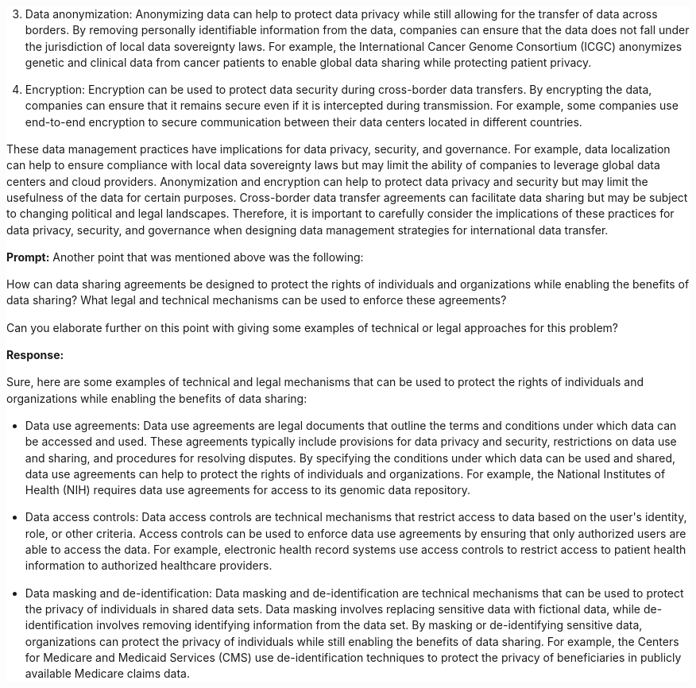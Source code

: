 3. Data anonymization: Anonymizing data can help to protect data privacy while still allowing for the transfer of data across borders. By removing personally identifiable information from the data, companies can ensure that the data does not fall under the jurisdiction of local data sovereignty laws. For example, the International Cancer Genome Consortium (ICGC) anonymizes genetic and clinical data from cancer patients to enable global data sharing while protecting patient privacy.

4. Encryption: Encryption can be used to protect data security during cross-border data transfers. By encrypting the data, companies can ensure that it remains secure even if it is intercepted during transmission. For example, some companies use end-to-end encryption to secure communication between their data centers located in different countries.

These data management practices have implications for data privacy, security, and governance. For example, data localization can help to ensure compliance with local data sovereignty laws but may limit the ability of companies to leverage global data centers and cloud providers. Anonymization and encryption can help to protect data privacy and security but may limit the usefulness of the data for certain purposes. Cross-border data transfer agreements can facilitate data sharing but may be subject to changing political and legal landscapes. Therefore, it is important to carefully consider the implications of these practices for data privacy, security, and governance when designing data management strategies for international data transfer.



**Prompt:** Another point that was mentioned above was the following:

How can data sharing agreements be designed to protect the rights of individuals and organizations while enabling the benefits of data sharing? What legal and technical mechanisms can be used to enforce these agreements?

Can you elaborate further on this point with giving some examples of technical or legal approaches for this problem?

**Response:**

Sure, here are some examples of technical and legal mechanisms that can be used to protect the rights of individuals and organizations while enabling the benefits of data sharing:

- Data use agreements: Data use agreements are legal documents that outline the terms and conditions under which data can be accessed and used. These agreements typically include provisions for data privacy and security, restrictions on data use and sharing, and procedures for resolving disputes. By specifying the conditions under which data can be used and shared, data use agreements can help to protect the rights of individuals and organizations. For example, the National Institutes of Health (NIH) requires data use agreements for access to its genomic data repository.

- Data access controls: Data access controls are technical mechanisms that restrict access to data based on the user's identity, role, or other criteria. Access controls can be used to enforce data use agreements by ensuring that only authorized users are able to access the data. For example, electronic health record systems use access controls to restrict access to patient health information to authorized healthcare providers.

- Data masking and de-identification: Data masking and de-identification are technical mechanisms that can be used to protect the privacy of individuals in shared data sets. Data masking involves replacing sensitive data with fictional data, while de-identification involves removing identifying information from the data set. By masking or de-identifying sensitive data, organizations can protect the privacy of individuals while still enabling the benefits of data sharing. For example, the Centers for Medicare and Medicaid Services (CMS) use de-identification techniques to protect the privacy of beneficiaries in publicly available Medicare claims data.
